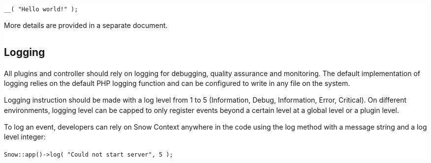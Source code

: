     __( "Hello world!" );

More details are provided in a separate document.

Logging
-------

All plugins and controller should rely on logging for debugging, quality assurance and monitoring. The default implementation of logging relies on the default PHP logging function and can be configured to write in any file on the system.

Logging instruction should be made with a log level from 1 to 5 (Information, Debug, Information, Error, Critical). On different environments, logging level can be capped to only register events beyond a certain level at a global level or a plugin level.

To log an event, developers can rely on Snow Context anywhere in the code using the log method with a message string and a log level integer:

    Snow::app()->log( "Could not start server", 5 );
	


